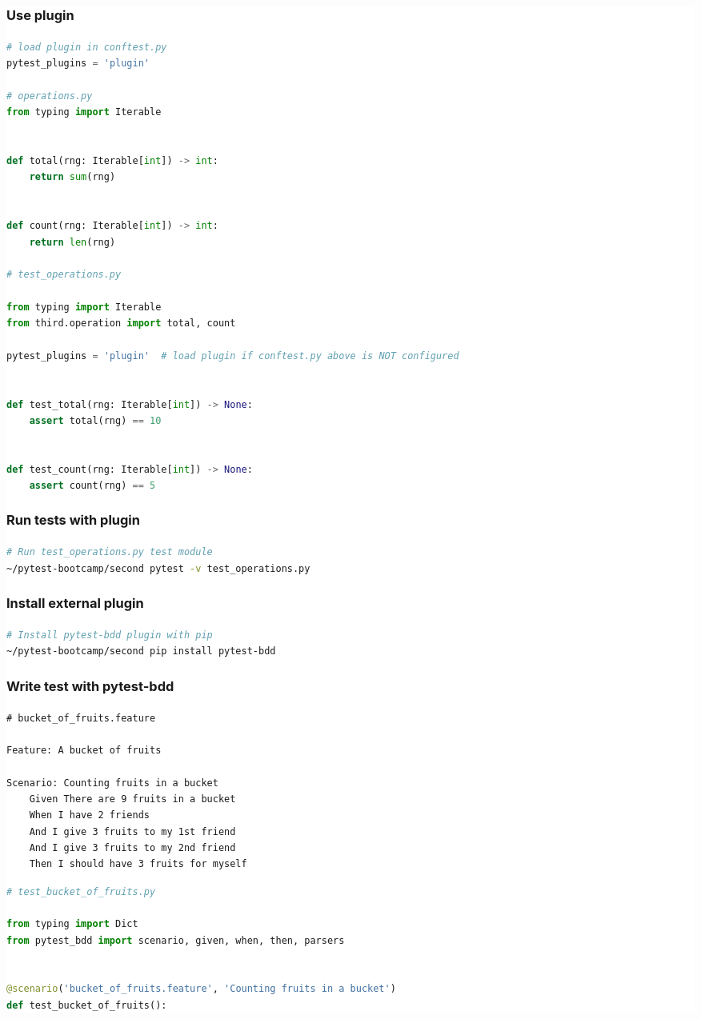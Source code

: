 ### Use plugin
```python
# load plugin in conftest.py
pytest_plugins = 'plugin'

# operations.py
from typing import Iterable


def total(rng: Iterable[int]) -> int:
    return sum(rng)


def count(rng: Iterable[int]) -> int:
    return len(rng)

# test_operations.py
  
from typing import Iterable
from third.operation import total, count

pytest_plugins = 'plugin'  # load plugin if conftest.py above is NOT configured


def test_total(rng: Iterable[int]) -> None:
    assert total(rng) == 10


def test_count(rng: Iterable[int]) -> None:
    assert count(rng) == 5
```
### Run tests with plugin
```bash
# Run test_operations.py test module
~/pytest-bootcamp/second pytest -v test_operations.py
```
### Install external plugin
```bash
# Install pytest-bdd plugin with pip
~/pytest-bootcamp/second pip install pytest-bdd
```
### Write test with pytest-bdd
```gherkin
# bucket_of_fruits.feature
  
Feature: A bucket of fruits
 
Scenario: Counting fruits in a bucket
    Given There are 9 fruits in a bucket
    When I have 2 friends
    And I give 3 fruits to my 1st friend
    And I give 3 fruits to my 2nd friend
    Then I should have 3 fruits for myself
```
```python
# test_bucket_of_fruits.py

from typing import Dict
from pytest_bdd import scenario, given, when, then, parsers


@scenario('bucket_of_fruits.feature', 'Counting fruits in a bucket')
def test_bucket_of_fruits():
```